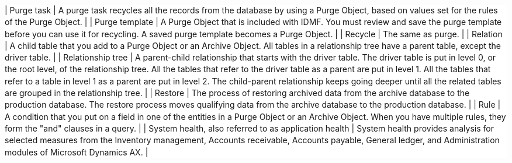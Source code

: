 | Purge task                                            | A purge task recycles all the records from the database by using a Purge Object, based on values set for the rules of the Purge Object.                                                                                                                                                                                                                                                                                           |
| Purge template                                        | A Purge Object that is included with IDMF. You must review and save the purge template before you can use it for recycling. A saved purge template becomes a Purge Object.                                                                                                                                                                                                                                                        |
| Recycle                                               | The same as purge.                                                                                                                                                                                                                                                                                                                                                                                                                |
| Relation                                              | A child table that you add to a Purge Object or an Archive Object. All tables in a relationship tree have a parent table, except the driver table.                                                                                                                                                                                                                                                                                |
| Relationship tree                                     | A parent-child relationship that starts with the driver table. The driver table is put in level 0, or the root level, of the relationship tree. All the tables that refer to the driver table as a parent are put in level 1. All the tables that refer to a table in level 1 as a parent are put in level 2. The child-parent relationship keeps going deeper until all the related tables are grouped in the relationship tree. |
| Restore                                               | The process of restoring archived data from the archive database to the production database. The restore process moves qualifying data from the archive database to the production database.                                                                                                                                                                                                                                      |
| Rule                                                  | A condition that you put on a field in one of the entities in a Purge Object or an Archive Object. When you have multiple rules, they form the "and" clauses in a query.                                                                                                                                                                                                                                                          |
| System health, also referred to as application health | System health provides analysis for selected measures from the Inventory management, Accounts receivable, Accounts payable, General ledger, and Administration modules of Microsoft Dynamics AX.                                                                                                                                                                                                                                  |





